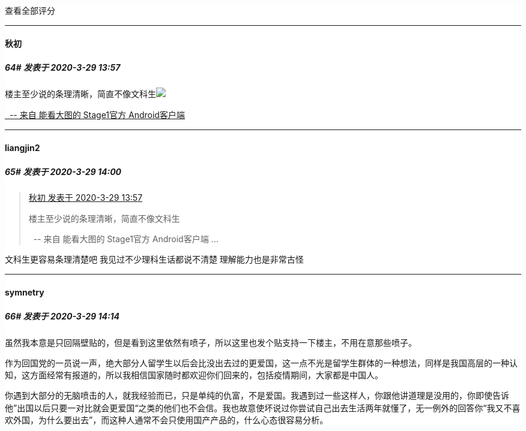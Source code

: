 

查看全部评分






*****

####  秋初  
##### 64#       发表于 2020-3-29 13:57




楼主至少说的条理清晰，简直不像文科生<img src="https://static.saraba1st.com/image/smiley/face2017/177.png" referrerpolicy="no-referrer">

[  -- 来自 能看大图的 Stage1官方 Android客户端](https://www.coolapk.com/apk/140634)







*****

####  liangjin2  
##### 65#       发表于 2020-3-29 14:00



<blockquote><a href="httphttps://bbs.saraba1st.com/2b/forum.php?mod=redirect&amp;goto=findpost&amp;pid=46912626&amp;ptid=1921427" target="_blank">秋初 发表于 2020-3-29 13:57</a>

楼主至少说的条理清晰，简直不像文科生


  -- 来自 能看大图的 Stage1官方 Android客户端 ...</blockquote>
文科生更容易条理清楚吧 我见过不少理科生话都说不清楚 理解能力也是非常古怪







*****

####  symnetry  
##### 66#       发表于 2020-3-29 14:14




虽然我本意是只回隔壁贴的，但是看到这里依然有喷子，所以这里也发个贴支持一下楼主，不用在意那些喷子。


作为回国党的一员说一声，绝大部分人留学生以后会比没出去过的更爱国，这一点不光是留学生群体的一种想法，同样是我国高层的一种认知，这方面经常有报道的，所以我相信国家随时都欢迎你们回来的，包括疫情期间，大家都是中国人。


你遇到大部分的无脑喷击的人，就我经验而已，只是单纯的仇富，不是爱国。我遇到过一些这样人，你跟他讲道理是没用的，你即使告诉他”出国以后只要一对比就会更爱国“之类的他们也不会信。我也故意使坏说过你尝试自己出去生活两年就懂了，无一例外的回答你“我又不喜欢外国，为什么要出去”，而这种人通常不会只使用国产产品的，什么心态很容易分析。

